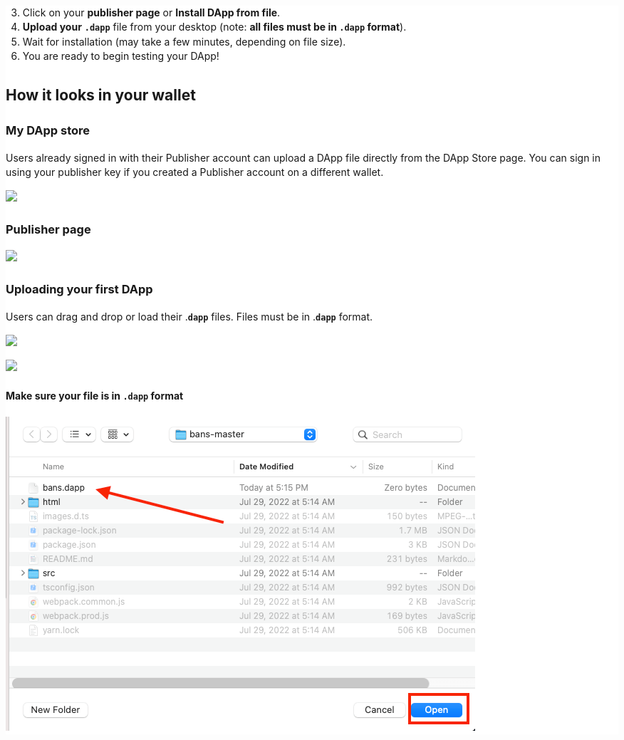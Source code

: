 3. Click on your **publisher page** or **Install DApp from file**.&#x20;
4. **Upload your** **`.dapp`** file from your desktop (note: **all files must be in `.dapp` format**).
5. Wait for installation (may take a few minutes, depending on file size).&#x20;
6. &#x20;You are ready to begin testing your DApp!

## How it looks in your wallet

### My DApp store

Users already signed in with their Publisher account can upload a DApp file directly from the DApp Store page. You can sign in using your publisher key if you created a Publisher account on a different wallet.

![](.gitbook/assets/2022-06-23\_15-46-46.png)

### Publisher page

![](<.gitbook/assets/2022-06-23\_16-08-04 (1).png>)

### Uploading your first DApp

Users can drag and drop or load their .**`dapp`** files. Files must be in .**`dapp`** format.&#x20;

![](.gitbook/assets/2022-06-23\_15-49-45.png)

![](.gitbook/assets/2022-06-23\_16-08-16.png)

#### Make sure your file is in `.dapp` format

![](<.gitbook/assets/Screen Shot 2022-07-31 at 5.16.14 PM.png>)
